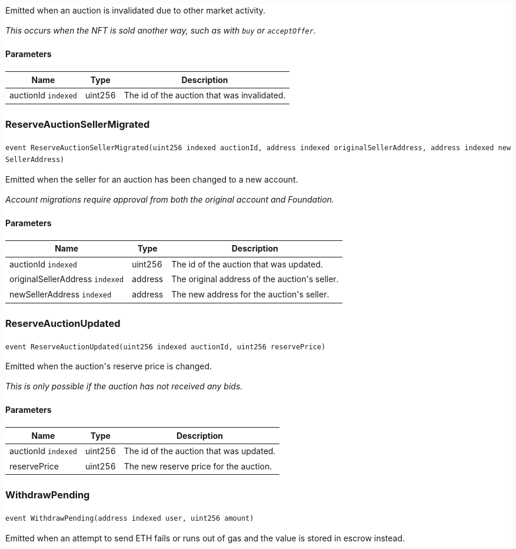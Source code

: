 Emitted when an auction is invalidated due to other market activity.

_This occurs when the NFT is sold another way, such as with `buy` or `acceptOffer`._

#### Parameters

| Name                | Type    | Description                                 |
| ------------------- | ------- | ------------------------------------------- |
| auctionId `indexed` | uint256 | The id of the auction that was invalidated. |

### ReserveAuctionSellerMigrated

```solidity
event ReserveAuctionSellerMigrated(uint256 indexed auctionId, address indexed originalSellerAddress, address indexed newSellerAddress)
```

Emitted when the seller for an auction has been changed to a new account.

_Account migrations require approval from both the original account and Foundation._

#### Parameters

| Name                            | Type    | Description                                       |
| ------------------------------- | ------- | ------------------------------------------------- |
| auctionId `indexed`             | uint256 | The id of the auction that was updated.           |
| originalSellerAddress `indexed` | address | The original address of the auction&#39;s seller. |
| newSellerAddress `indexed`      | address | The new address for the auction&#39;s seller.     |

### ReserveAuctionUpdated

```solidity
event ReserveAuctionUpdated(uint256 indexed auctionId, uint256 reservePrice)
```

Emitted when the auction&#39;s reserve price is changed.

_This is only possible if the auction has not received any bids._

#### Parameters

| Name                | Type    | Description                             |
| ------------------- | ------- | --------------------------------------- |
| auctionId `indexed` | uint256 | The id of the auction that was updated. |
| reservePrice        | uint256 | The new reserve price for the auction.  |

### WithdrawPending

```solidity
event WithdrawPending(address indexed user, uint256 amount)
```

Emitted when an attempt to send ETH fails or runs out of gas and the value is stored in escrow instead.
